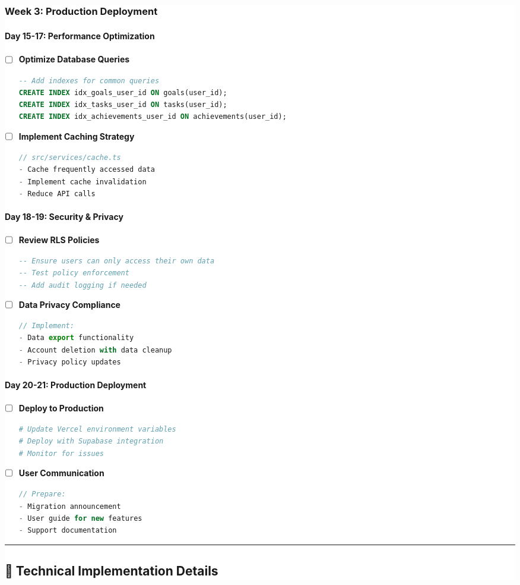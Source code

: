 ### **Week 3: Production Deployment**

#### Day 15-17: Performance Optimization
- [ ] **Optimize Database Queries**
  ```sql
  -- Add indexes for common queries
  CREATE INDEX idx_goals_user_id ON goals(user_id);
  CREATE INDEX idx_tasks_user_id ON tasks(user_id);
  CREATE INDEX idx_achievements_user_id ON achievements(user_id);
  ```

- [ ] **Implement Caching Strategy**
  ```typescript
  // src/services/cache.ts
  - Cache frequently accessed data
  - Implement cache invalidation
  - Reduce API calls
  ```

#### Day 18-19: Security & Privacy
- [ ] **Review RLS Policies**
  ```sql
  -- Ensure users can only access their own data
  -- Test policy enforcement
  -- Add audit logging if needed
  ```

- [ ] **Data Privacy Compliance**
  ```typescript
  // Implement:
  - Data export functionality
  - Account deletion with data cleanup
  - Privacy policy updates
  ```

#### Day 20-21: Production Deployment
- [ ] **Deploy to Production**
  ```bash
  # Update Vercel environment variables
  # Deploy with Supabase integration
  # Monitor for issues
  ```

- [ ] **User Communication**
  ```typescript
  // Prepare:
  - Migration announcement
  - User guide for new features
  - Support documentation
  ```

---

## 🔧 Technical Implementation Details
